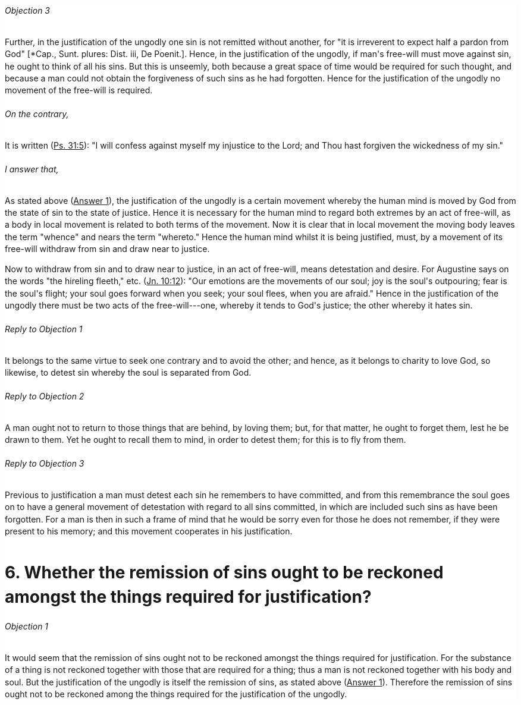 ###### Objection 3
Further, in the justification of the ungodly one sin is not remitted without another, for "it is irreverent to expect half a pardon from God" \[\*Cap., Sunt. plures: Dist. iii, De Poenit.\]. Hence, in the justification of the ungodly, if man's free-will must move against sin, he ought to think of all his sins. But this is unseemly, both because a great space of time would be required for such thought, and because a man could not obtain the forgiveness of such sins as he had forgotten. Hence for the justification of the ungodly no movement of the free-will is required.  

###### On the contrary,
It is written ([Ps. 31:5](http://bible.gospelcom.net/bible?Ps++31:5)): "I will confess against myself my injustice to the Lord; and Thou hast forgiven the wickedness of my sin."  

###### I answer that,
As stated above ([Answer 1](#1.%20Whether%20the%20justification%20of%20the%20ungodly%20is%20the%20remission%20of%20sins?%20)), the justification of the ungodly is a certain movement whereby the human mind is moved by God from the state of sin to the state of justice. Hence it is necessary for the human mind to regard both extremes by an act of free-will, as a body in local movement is related to both terms of the movement. Now it is clear that in local movement the moving body leaves the term "whence" and nears the term "whereto." Hence the human mind whilst it is being justified, must, by a movement of its free-will withdraw from sin and draw near to justice.  

Now to withdraw from sin and to draw near to justice, in an act of free-will, means detestation and desire. For Augustine says on the words "the hireling fleeth," etc. ([Jn. 10:12](http://bible.gospelcom.net/bible?Jn++10:12)): "Our emotions are the movements of our soul; joy is the soul's outpouring; fear is the soul's flight; your soul goes forward when you seek; your soul flees, when you are afraid." Hence in the justification of the ungodly there must be two acts of the free-will---one, whereby it tends to God's justice; the other whereby it hates sin.  

###### Reply to Objection 1
It belongs to the same virtue to seek one contrary and to avoid the other; and hence, as it belongs to charity to love God, so likewise, to detest sin whereby the soul is separated from God.  

###### Reply to Objection 2
A man ought not to return to those things that are behind, by loving them; but, for that matter, he ought to forget them, lest he be drawn to them. Yet he ought to recall them to mind, in order to detest them; for this is to fly from them.  

###### Reply to Objection 3
Previous to justification a man must detest each sin he remembers to have committed, and from this remembrance the soul goes on to have a general movement of detestation with regard to all sins committed, in which are included such sins as have been forgotten. For a man is then in such a frame of mind that he would be sorry even for those he does not remember, if they were present to his memory; and this movement cooperates in his justification.  




# 6. Whether the remission of sins ought to be reckoned amongst the things required for justification? 

###### Objection 1
It would seem that the remission of sins ought not to be reckoned amongst the things required for justification. For the substance of a thing is not reckoned together with those that are required for a thing; thus a man is not reckoned together with his body and soul. But the justification of the ungodly is itself the remission of sins, as stated above ([Answer 1](#1.%20Whether%20the%20justification%20of%20the%20ungodly%20is%20the%20remission%20of%20sins?%20)). Therefore the remission of sins ought not to be reckoned among the things required for the justification of the ungodly.  
